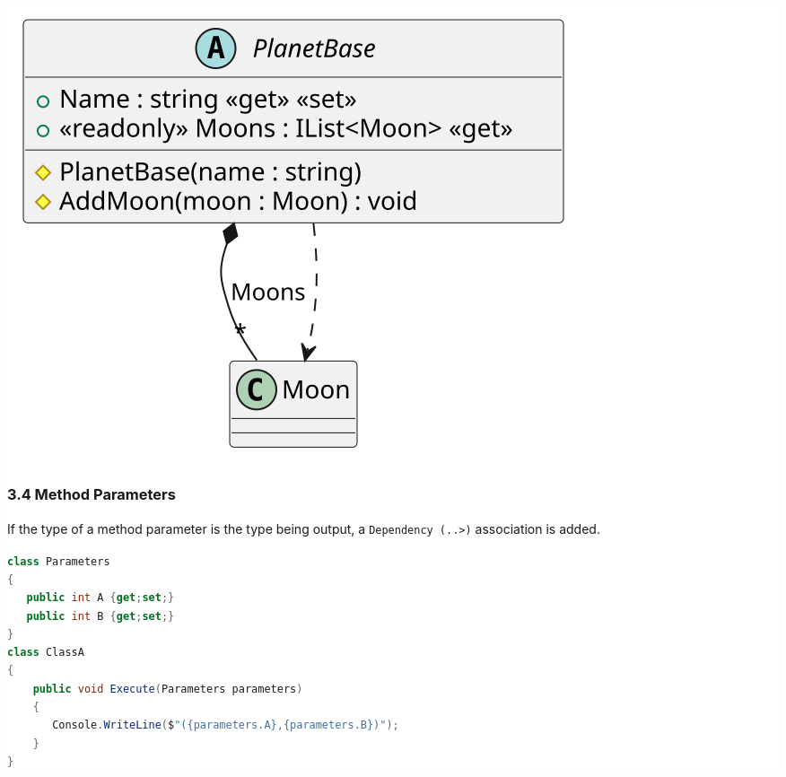 ![PlanetBase_Moon](/uml/source-generator/0302-009.svg)


### 3.4 Method Parameters
If the type of a method parameter is the type being output, a `Dependency (..>)` association is added.

```cs
class Parameters
{
   public int A {get;set;}
   public int B {get;set;}
}
class ClassA
{
    public void Execute(Parameters parameters)
    {
       Console.WriteLine($"({parameters.A},{parameters.B})");
    }
}
```
